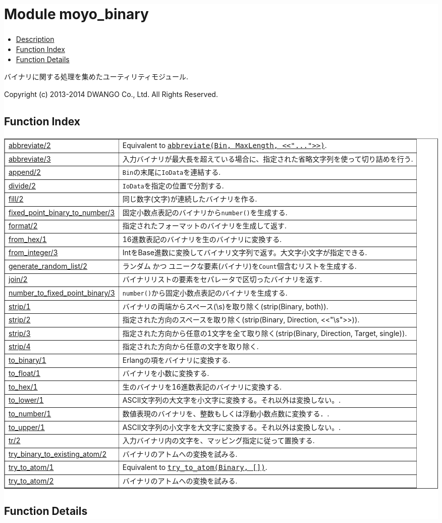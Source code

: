 

# Module moyo_binary #
* [Description](#description)
* [Function Index](#index)
* [Function Details](#functions)

バイナリに関する処理を集めたユーティリティモジュール.

Copyright (c) 2013-2014 DWANGO Co., Ltd. All Rights Reserved.

<a name="index"></a>

## Function Index ##


<table width="100%" border="1" cellspacing="0" cellpadding="2" summary="function index"><tr><td valign="top"><a href="#abbreviate-2">abbreviate/2</a></td><td>Equivalent to <a href="#abbreviate-3"><tt>abbreviate(Bin, MaxLength, &lt;&lt;"..."&gt;&gt;)</tt></a>.</td></tr><tr><td valign="top"><a href="#abbreviate-3">abbreviate/3</a></td><td>入力バイナリが最大長を超えている場合に、指定された省略文字列を使って切り詰めを行う.</td></tr><tr><td valign="top"><a href="#append-2">append/2</a></td><td><code>Bin</code>の末尾に<code>IoData</code>を連結する.</td></tr><tr><td valign="top"><a href="#divide-2">divide/2</a></td><td><code>IoData</code>を指定の位置で分割する.</td></tr><tr><td valign="top"><a href="#fill-2">fill/2</a></td><td>同じ数字(文字)が連続したバイナリを作る.</td></tr><tr><td valign="top"><a href="#fixed_point_binary_to_number-3">fixed_point_binary_to_number/3</a></td><td>固定小数点表記のバイナリから<code>number()</code>を生成する.</td></tr><tr><td valign="top"><a href="#format-2">format/2</a></td><td>指定されたフォーマットのバイナリを生成して返す.</td></tr><tr><td valign="top"><a href="#from_hex-1">from_hex/1</a></td><td>16進数表記のバイナリを生のバイナリに変換する.</td></tr><tr><td valign="top"><a href="#from_integer-3">from_integer/3</a></td><td>IntをBase進数に変換してバイナリ文字列で返す。大文字小文字が指定できる.</td></tr><tr><td valign="top"><a href="#generate_random_list-2">generate_random_list/2</a></td><td>ランダム かつ ユニークな要素(バイナリ)を<code>Count</code>個含むリストを生成する.</td></tr><tr><td valign="top"><a href="#join-2">join/2</a></td><td>バイナリリストの要素をセパレータで区切ったバイナリを返す.</td></tr><tr><td valign="top"><a href="#number_to_fixed_point_binary-3">number_to_fixed_point_binary/3</a></td><td><code>number()</code>から固定小数点表記のバイナリを生成する.</td></tr><tr><td valign="top"><a href="#strip-1">strip/1</a></td><td>バイナリの両端からスペース(\s)を取り除く(strip(Binary, both)).</td></tr><tr><td valign="top"><a href="#strip-2">strip/2</a></td><td>指定された方向のスペースを取り除く(strip(Binary, Direction, <<"\s">>)).</td></tr><tr><td valign="top"><a href="#strip-3">strip/3</a></td><td>指定された方向から任意の1文字を全て取り除く(strip(Binary, Direction, Target, single)).</td></tr><tr><td valign="top"><a href="#strip-4">strip/4</a></td><td>指定された方向から任意の文字を取り除く.</td></tr><tr><td valign="top"><a href="#to_binary-1">to_binary/1</a></td><td>Erlangの項をバイナリに変換する.</td></tr><tr><td valign="top"><a href="#to_float-1">to_float/1</a></td><td>バイナリを小数に変換する.</td></tr><tr><td valign="top"><a href="#to_hex-1">to_hex/1</a></td><td>生のバイナリを16進数表記のバイナリに変換する.</td></tr><tr><td valign="top"><a href="#to_lower-1">to_lower/1</a></td><td>ASCII文字列の大文字を小文字に変換する。それ以外は変換しない。.</td></tr><tr><td valign="top"><a href="#to_number-1">to_number/1</a></td><td>数値表現のバイナリを、整数もしくは浮動小数点数に変換する．.</td></tr><tr><td valign="top"><a href="#to_upper-1">to_upper/1</a></td><td>ASCII文字列の小文字を大文字に変換する。それ以外は変換しない。.</td></tr><tr><td valign="top"><a href="#tr-2">tr/2</a></td><td>入力バイナリ内の文字を、マッピング指定に従って置換する.</td></tr><tr><td valign="top"><a href="#try_binary_to_existing_atom-2">try_binary_to_existing_atom/2</a></td><td>バイナリのアトムへの変換を試みる.</td></tr><tr><td valign="top"><a href="#try_to_atom-1">try_to_atom/1</a></td><td>Equivalent to <a href="#try_to_atom-2"><tt>try_to_atom(Binary, [])</tt></a>.</td></tr><tr><td valign="top"><a href="#try_to_atom-2">try_to_atom/2</a></td><td>バイナリのアトムへの変換を試みる.</td></tr></table>


<a name="functions"></a>

## Function Details ##

